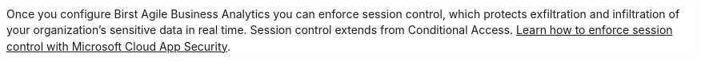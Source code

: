 Once you configure Birst Agile Business Analytics you can enforce session control, which protects exfiltration and infiltration of your organization’s sensitive data in real time. Session control extends from Conditional Access. [Learn how to enforce session control with Microsoft Cloud App Security](/cloud-app-security/proxy-deployment-aad).
